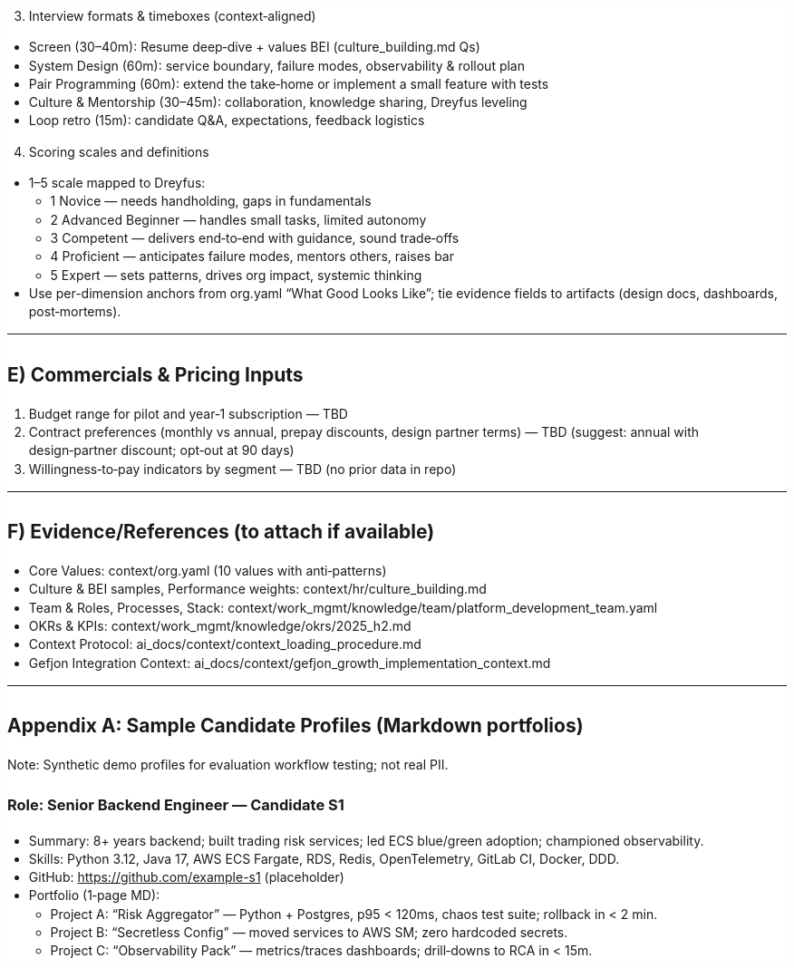 3) Interview formats & timeboxes (context‑aligned)
- Screen (30–40m): Resume deep‑dive + values BEI (culture_building.md Qs)
- System Design (60m): service boundary, failure modes, observability & rollout plan
- Pair Programming (60m): extend the take‑home or implement a small feature with tests
- Culture & Mentorship (30–45m): collaboration, knowledge sharing, Dreyfus leveling
- Loop retro (15m): candidate Q&A, expectations, feedback logistics

4) Scoring scales and definitions
- 1–5 scale mapped to Dreyfus:
  - 1 Novice — needs handholding, gaps in fundamentals
  - 2 Advanced Beginner — handles small tasks, limited autonomy
  - 3 Competent — delivers end‑to‑end with guidance, sound trade‑offs
  - 4 Proficient — anticipates failure modes, mentors others, raises bar
  - 5 Expert — sets patterns, drives org impact, systemic thinking
- Use per-dimension anchors from org.yaml “What Good Looks Like”; tie evidence fields to artifacts (design docs, dashboards, post‑mortems).

---

## E) Commercials & Pricing Inputs

1) Budget range for pilot and year‑1 subscription — TBD
2) Contract preferences (monthly vs annual, prepay discounts, design partner terms) — TBD (suggest: annual with design‑partner discount; opt‑out at 90 days)
3) Willingness‑to‑pay indicators by segment — TBD (no prior data in repo)

---

## F) Evidence/References (to attach if available)

- Core Values: context/org.yaml (10 values with anti‑patterns)
- Culture & BEI samples, Performance weights: context/hr/culture_building.md
- Team & Roles, Processes, Stack: context/work_mgmt/knowledge/team/platform_development_team.yaml
- OKRs & KPIs: context/work_mgmt/knowledge/okrs/2025_h2.md
- Context Protocol: ai_docs/context/context_loading_procedure.md
- Gefjon Integration Context: ai_docs/context/gefjon_growth_implementation_context.md

---

## Appendix A: Sample Candidate Profiles (Markdown portfolios)

Note: Synthetic demo profiles for evaluation workflow testing; not real PII.

### Role: Senior Backend Engineer — Candidate S1
- Summary: 8+ years backend; built trading risk services; led ECS blue/green adoption; championed observability.
- Skills: Python 3.12, Java 17, AWS ECS Fargate, RDS, Redis, OpenTelemetry, GitLab CI, Docker, DDD.
- GitHub: https://github.com/example-s1 (placeholder)
- Portfolio (1‑page MD):
  - Project A: “Risk Aggregator” — Python + Postgres, p95 < 120ms, chaos test suite; rollback in < 2 min.
  - Project B: “Secretless Config” — moved services to AWS SM; zero hardcoded secrets.
  - Project C: “Observability Pack” — metrics/traces dashboards; drill‑downs to RCA in < 15m.
